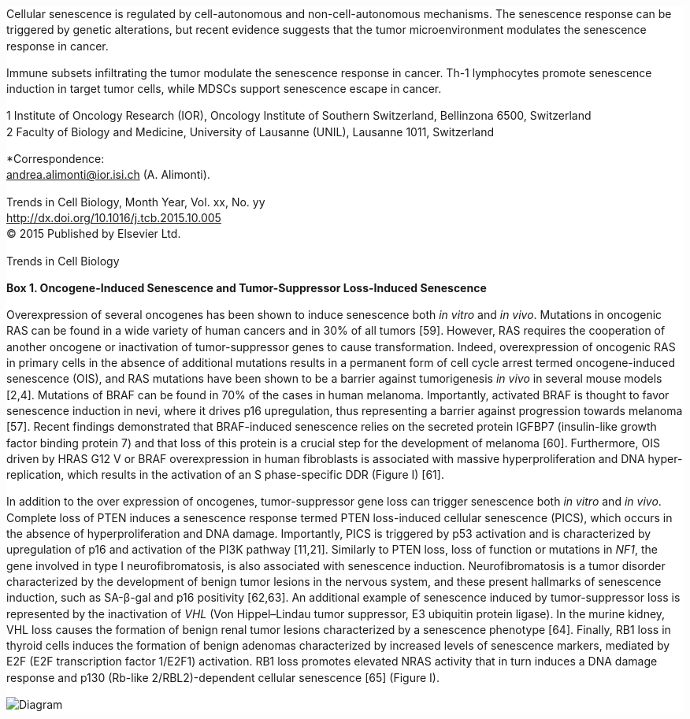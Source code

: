 Cellular senescence is regulated by cell-autonomous and non-cell-autonomous mechanisms. The senescence response can be triggered by genetic alterations, but recent evidence suggests that the tumor microenvironment modulates the senescence response in cancer.

Immune subsets infiltrating the tumor modulate the senescence response in cancer. Th-1 lymphocytes promote senescence induction in target tumor cells, while MDSCs support senescence escape in cancer.


1 Institute of Oncology Research (IOR), Oncology Institute of Southern Switzerland, Bellinzona 6500, Switzerland  
2 Faculty of Biology and Medicine, University of Lausanne (UNIL), Lausanne 1011, Switzerland  

*Correspondence:  
andrea.alimonti@ior.isi.ch (A. Alimonti).

Trends in Cell Biology, Month Year, Vol. xx, No. yy  
http://dx.doi.org/10.1016/j.tcb.2015.10.005  
© 2015 Published by Elsevier Ltd.

Trends in Cell Biology

**Box 1. Oncogene-Induced Senescence and Tumor-Suppressor Loss-Induced Senescence**

Overexpression of several oncogenes has been shown to induce senescence both *in vitro* and *in vivo*. Mutations in oncogenic RAS can be found in a wide variety of human cancers and in 30% of all tumors [59]. However, RAS requires the cooperation of another oncogene or inactivation of tumor-suppressor genes to cause transformation. Indeed, overexpression of oncogenic RAS in primary cells in the absence of additional mutations results in a permanent form of cell cycle arrest termed oncogene-induced senescence (OIS), and RAS mutations have been shown to be a barrier against tumorigenesis *in vivo* in several mouse models [2,4]. Mutations of BRAF can be found in 70% of the cases in human melanoma. Importantly, activated BRAF is thought to favor senescence induction in nevi, where it drives p16 upregulation, thus representing a barrier against progression towards melanoma [57]. Recent findings demonstrated that BRAF-induced senescence relies on the secreted protein IGFBP7 (insulin-like growth factor binding protein 7) and that loss of this protein is a crucial step for the development of melanoma [60]. Furthermore, OIS driven by HRAS G12 V or BRAF overexpression in human fibroblasts is associated with massive hyperproliferation and DNA hyper-replication, which results in the activation of an S phase-specific DDR (Figure I) [61].

In addition to the over expression of oncogenes, tumor-suppressor gene loss can trigger senescence both *in vitro* and *in vivo*. Complete loss of PTEN induces a senescence response termed PTEN loss-induced cellular senescence (PICS), which occurs in the absence of hyperproliferation and DNA damage. Importantly, PICS is triggered by p53 activation and is characterized by upregulation of p16 and activation of the PI3K pathway [11,21]. Similarly to PTEN loss, loss of function or mutations in *NF1*, the gene involved in type I neurofibromatosis, is also associated with senescence induction. Neurofibromatosis is a tumor disorder characterized by the development of benign tumor lesions in the nervous system, and these present hallmarks of senescence induction, such as SA-β-gal and p16 positivity [62,63]. An additional example of senescence induced by tumor-suppressor loss is represented by the inactivation of *VHL* (Von Hippel–Lindau tumor suppressor, E3 ubiquitin protein ligase). In the murine kidney, VHL loss causes the formation of benign renal tumor lesions characterized by a senescence phenotype [64]. Finally, RB1 loss in thyroid cells induces the formation of benign adenomas characterized by increased levels of senescence markers, mediated by E2F (E2F transcription factor 1/E2F1) activation. RB1 loss promotes elevated NRAS activity that in turn induces a DNA damage response and p130 (Rb-like 2/RBL2)-dependent cellular senescence [65] (Figure I).

![Diagram](https://i.imgur.com/placeholder.png)
